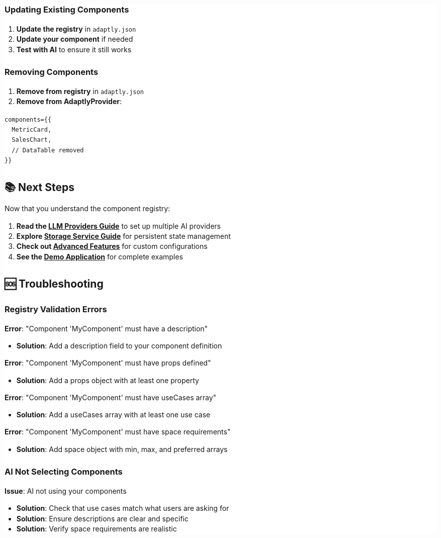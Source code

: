 ### Updating Existing Components

1. **Update the registry** in `adaptly.json`
2. **Update your component** if needed
3. **Test with AI** to ensure it still works

### Removing Components

1. **Remove from registry** in `adaptly.json`
2. **Remove from AdaptlyProvider**:

```tsx
components={{
  MetricCard,
  SalesChart,
  // DataTable removed
}}
```

## 📚 Next Steps

Now that you understand the component registry:

1. **Read the [LLM Providers Guide](llm-providers)** to set up multiple AI providers
2. **Explore [Storage Service Guide](storage-service)** for persistent state management
3. **Check out [Advanced Features](advanced-features)** for custom configurations
4. **See the [Demo Application](https://github.com/gauravfs-14/adaptly/tree/main/examples/adaptly-demo/)** for complete examples

## 🆘 Troubleshooting

### Registry Validation Errors

**Error**: "Component 'MyComponent' must have a description"

- **Solution**: Add a description field to your component definition

**Error**: "Component 'MyComponent' must have props defined"

- **Solution**: Add a props object with at least one property

**Error**: "Component 'MyComponent' must have useCases array"

- **Solution**: Add a useCases array with at least one use case

**Error**: "Component 'MyComponent' must have space requirements"

- **Solution**: Add space object with min, max, and preferred arrays

### AI Not Selecting Components

**Issue**: AI not using your components

- **Solution**: Check that use cases match what users are asking for
- **Solution**: Ensure descriptions are clear and specific
- **Solution**: Verify space requirements are realistic
